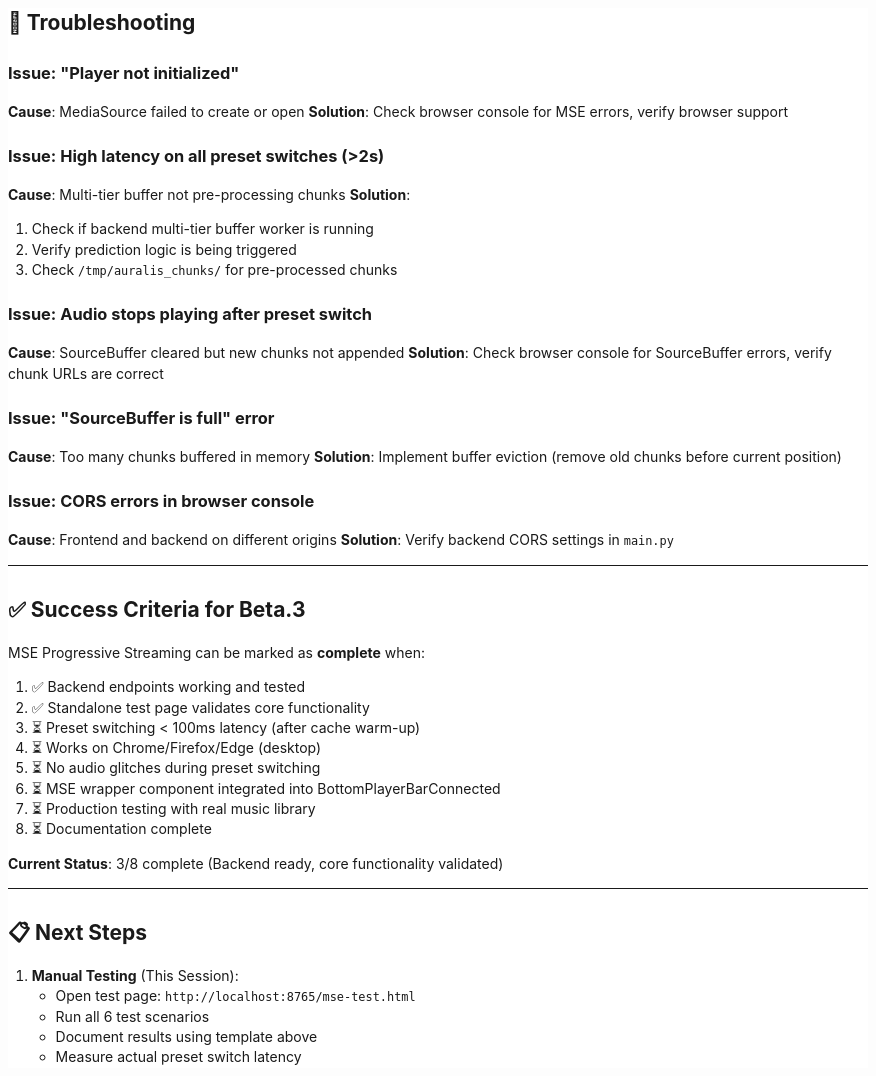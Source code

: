 
## 🐛 Troubleshooting

### Issue: "Player not initialized"
**Cause**: MediaSource failed to create or open
**Solution**: Check browser console for MSE errors, verify browser support

### Issue: High latency on all preset switches (>2s)
**Cause**: Multi-tier buffer not pre-processing chunks
**Solution**:
1. Check if backend multi-tier buffer worker is running
2. Verify prediction logic is being triggered
3. Check `/tmp/auralis_chunks/` for pre-processed chunks

### Issue: Audio stops playing after preset switch
**Cause**: SourceBuffer cleared but new chunks not appended
**Solution**: Check browser console for SourceBuffer errors, verify chunk URLs are correct

### Issue: "SourceBuffer is full" error
**Cause**: Too many chunks buffered in memory
**Solution**: Implement buffer eviction (remove old chunks before current position)

### Issue: CORS errors in browser console
**Cause**: Frontend and backend on different origins
**Solution**: Verify backend CORS settings in `main.py`

---

## ✅ Success Criteria for Beta.3

MSE Progressive Streaming can be marked as **complete** when:

1. ✅ Backend endpoints working and tested
2. ✅ Standalone test page validates core functionality
3. ⏳ Preset switching < 100ms latency (after cache warm-up)
4. ⏳ Works on Chrome/Firefox/Edge (desktop)
5. ⏳ No audio glitches during preset switching
6. ⏳ MSE wrapper component integrated into BottomPlayerBarConnected
7. ⏳ Production testing with real music library
8. ⏳ Documentation complete

**Current Status**: 3/8 complete (Backend ready, core functionality validated)

---

## 📋 Next Steps

1. **Manual Testing** (This Session):
   - Open test page: `http://localhost:8765/mse-test.html`
   - Run all 6 test scenarios
   - Document results using template above
   - Measure actual preset switch latency
